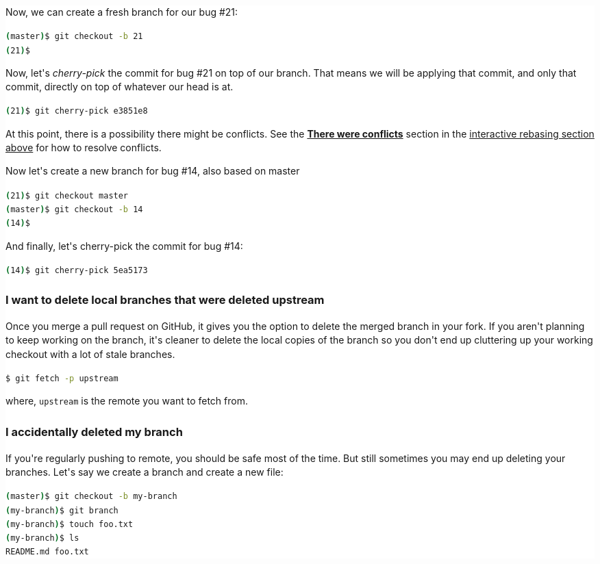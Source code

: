 Now, we can create a fresh branch for our bug #21:

```sh
(master)$ git checkout -b 21
(21)$
```

Now, let's *cherry-pick* the commit for bug #21 on top of our branch. That means we will be applying that commit, and only that commit, directly on top of whatever our head is at.

```sh
(21)$ git cherry-pick e3851e8
```

At this point, there is a possibility there might be conflicts. See the [**There were conflicts**](#merge-conflict) section in the [interactive rebasing section above](#interactive-rebase) for how to resolve conflicts.

Now let's create a new branch for bug #14, also based on master

```sh
(21)$ git checkout master
(master)$ git checkout -b 14
(14)$
```

And finally, let's cherry-pick the commit for bug #14:

```sh
(14)$ git cherry-pick 5ea5173
```

<a name="delete-stale-local-branches"></a>
### I want to delete local branches that were deleted upstream
Once you merge a pull request on GitHub, it gives you the option to delete the merged branch in your fork. If you aren't planning to keep working on the branch, it's cleaner to delete the local copies of the branch so you don't end up cluttering up your working checkout with a lot of stale branches.

```sh
$ git fetch -p upstream
```

where, `upstream` is the remote you want to fetch from.

<a name='restore-a-deleted-branch'></a>
### I accidentally deleted my branch

If you're regularly pushing to remote, you should be safe most of the time. But still sometimes you may end up deleting your branches. Let's say we create a branch and create a new file:

```sh
(master)$ git checkout -b my-branch
(my-branch)$ git branch
(my-branch)$ touch foo.txt
(my-branch)$ ls
README.md foo.txt
```

